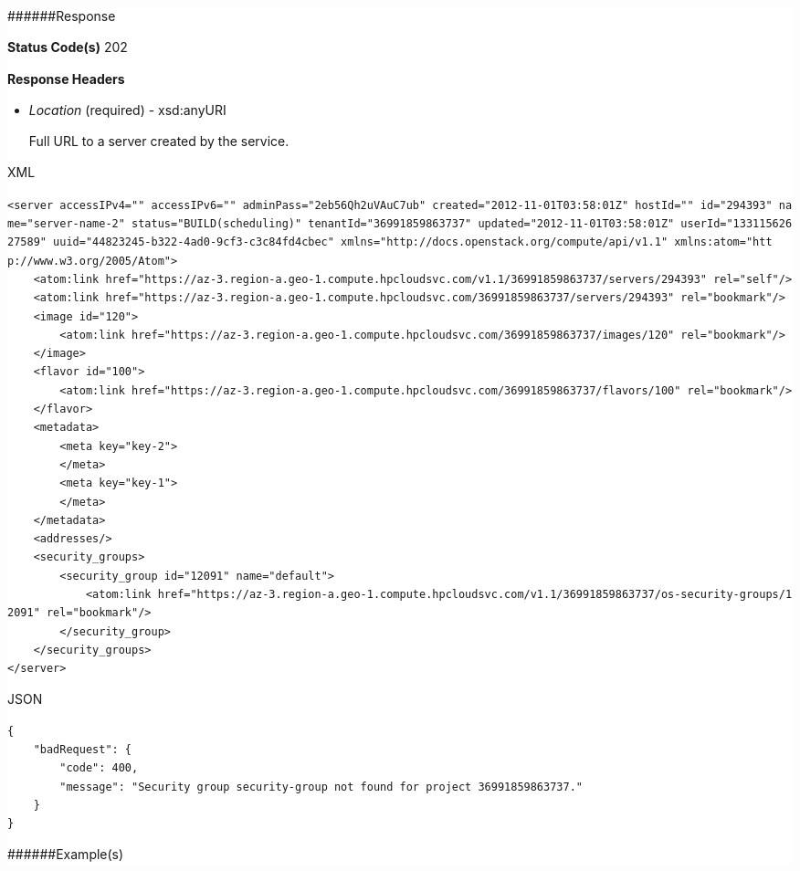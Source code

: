 ######Response

**Status Code(s)** 202

**Response Headers**

<ul>
<li><p><em>Location</em> (required) - xsd:anyURI</p><p>Full URL to a server created by the service.</p>
</li>
</ul>
XML

    <server accessIPv4="" accessIPv6="" adminPass="2eb56Qh2uVAuC7ub" created="2012-11-01T03:58:01Z" hostId="" id="294393" name="server-name-2" status="BUILD(scheduling)" tenantId="36991859863737" updated="2012-11-01T03:58:01Z" userId="13311562627589" uuid="44823245-b322-4ad0-9cf3-c3c84fd4cbec" xmlns="http://docs.openstack.org/compute/api/v1.1" xmlns:atom="http://www.w3.org/2005/Atom">
        <atom:link href="https://az-3.region-a.geo-1.compute.hpcloudsvc.com/v1.1/36991859863737/servers/294393" rel="self"/>
        <atom:link href="https://az-3.region-a.geo-1.compute.hpcloudsvc.com/36991859863737/servers/294393" rel="bookmark"/>
        <image id="120">
            <atom:link href="https://az-3.region-a.geo-1.compute.hpcloudsvc.com/36991859863737/images/120" rel="bookmark"/>
        </image>
        <flavor id="100">
            <atom:link href="https://az-3.region-a.geo-1.compute.hpcloudsvc.com/36991859863737/flavors/100" rel="bookmark"/>
        </flavor>
        <metadata>
            <meta key="key-2">
            </meta>
            <meta key="key-1">
            </meta>
        </metadata>
        <addresses/>
        <security_groups>
            <security_group id="12091" name="default">
                <atom:link href="https://az-3.region-a.geo-1.compute.hpcloudsvc.com/v1.1/36991859863737/os-security-groups/12091" rel="bookmark"/>
            </security_group>
        </security_groups>
    </server>


JSON

    {
        "badRequest": {
            "code": 400,
            "message": "Security group security-group not found for project 36991859863737."
        }
    }

######Example(s)
